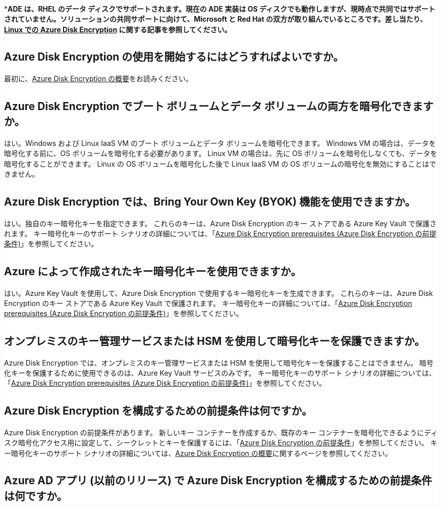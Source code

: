 
*__ADE は、RHEL のデータ ディスクでサポートされます。現在の ADE 実装は OS ディスクでも動作しますが、現時点で共同ではサポートされていません。ソリューションの共同サポートに向けて、Microsoft と Red Hat の双方が取り組んでいるところです。差し当たり、[Linux での Azure Disk Encryption](azure-security-disk-encryption-linux.md) に関する記事を参照してください。__

## <a name="how-can-i-start-using-azure-disk-encryption"></a>Azure Disk Encryption の使用を開始するにはどうすればよいですか。

最初に、[Azure Disk Encryption の概要](azure-security-disk-encryption-overview.md)をお読みください。

## <a name="can-i-encrypt-both-boot-and-data-volumes-with-azure-disk-encryption"></a>Azure Disk Encryption でブート ボリュームとデータ ボリュームの両方を暗号化できますか。

はい。Windows および Linux IaaS VM のブート ボリュームとデータ ボリュームを暗号化できます。 Windows VM の場合は、データを暗号化する前に、OS ボリュームを暗号化する必要があります。 Linux VM の場合は、先に OS ボリュームを暗号化しなくても、データを暗号化することができます。 Linux の OS ボリュームを暗号化した後で Linux IaaS VM の OS ボリュームの暗号化を無効にすることはできません。

## <a name="does-azure-disk-encryption-allow-you-to-bring-your-own-key-byok-capability"></a>Azure Disk Encryption では、Bring Your Own Key (BYOK) 機能を使用できますか。

はい。独自のキー暗号化キーを指定できます。 これらのキーは、Azure Disk Encryption のキー ストアである Azure Key Vault で保護されます。 キー暗号化キーのサポート シナリオの詳細については、「[Azure Disk Encryption prerequisites (Azure Disk Encryption の前提条件)](azure-security-disk-encryption-prerequisites.md)」を参照してください。

## <a name="can-i-use-an-azure-created-key-encryption-key"></a>Azure によって作成されたキー暗号化キーを使用できますか。

はい。Azure Key Vault を使用して、Azure Disk Encryption で使用するキー暗号化キーを生成できます。 これらのキーは、Azure Disk Encryption のキー ストアである Azure Key Vault で保護されます。 キー暗号化キーの詳細については、「[Azure Disk Encryption prerequisites (Azure Disk Encryption の前提条件)](azure-security-disk-encryption-prerequisites.md)」を参照してください。

## <a name="can-i-use-an-on-premises-key-management-service-or-hsm-to-safeguard-the-encryption-keys"></a>オンプレミスのキー管理サービスまたは HSM を使用して暗号化キーを保護できますか。

Azure Disk Encryption では、オンプレミスのキー管理サービスまたは HSM を使用して暗号化キーを保護することはできません。 暗号化キーを保護するために使用できるのは、Azure Key Vault サービスのみです。 キー暗号化キーのサポート シナリオの詳細については、「[Azure Disk Encryption prerequisites (Azure Disk Encryption の前提条件)](azure-security-disk-encryption-prerequisites.md)」を参照してください。

## <a name="what-are-the-prerequisites-to-configure-azure-disk-encryption"></a>Azure Disk Encryption を構成するための前提条件は何ですか。

Azure Disk Encryption の前提条件があります。 新しいキー コンテナーを作成するか、既存のキー コンテナーを暗号化できるようにディスク暗号化アクセス用に設定して、シークレットとキーを保護するには、「[Azure Disk Encryption の前提条件](azure-security-disk-encryption-prerequisites.md)」を参照してください。 キー暗号化キーのサポート シナリオの詳細については、[Azure Disk Encryption の概要](azure-security-disk-encryption-overview.md)に関するページを参照してください。

## <a name="what-are-the-prerequisites-to-configure-azure-disk-encryption-with-an-azure-ad-app-previous-release"></a>Azure AD アプリ (以前のリリース) で Azure Disk Encryption を構成するための前提条件は何ですか。
